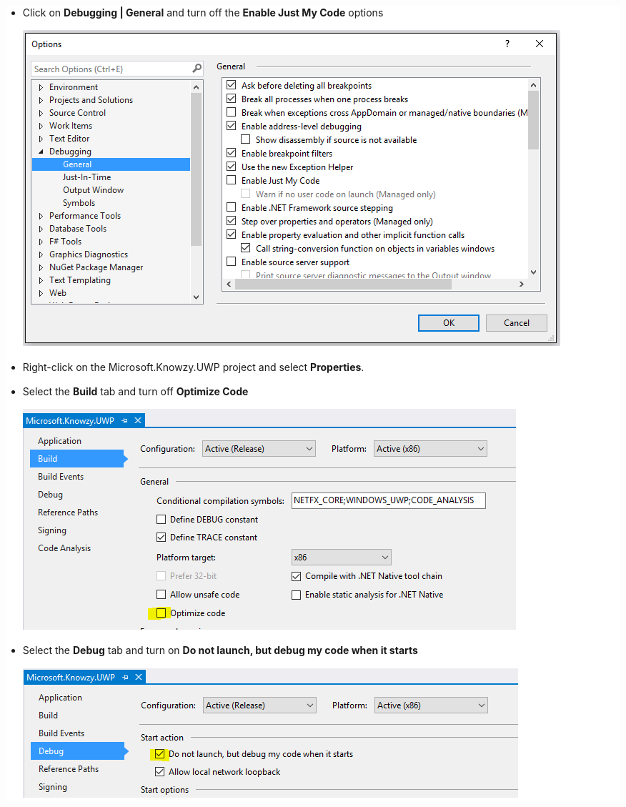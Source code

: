 * Click on **Debugging | General** and turn off the **Enable Just My Code** options

    ![Just My Code](images/212-just-my-code.png)

* Right-click on the Microsoft.Knowzy.UWP project and select **Properties**.

* Select the **Build** tab and turn off **Optimize Code**

    ![Optimize Code](images/212-optimize-code.png)

* Select the **Debug** tab and turn on **Do not launch, but debug my code when it starts**

    ![Optimize Code](images/212-do-not-launch.png)
